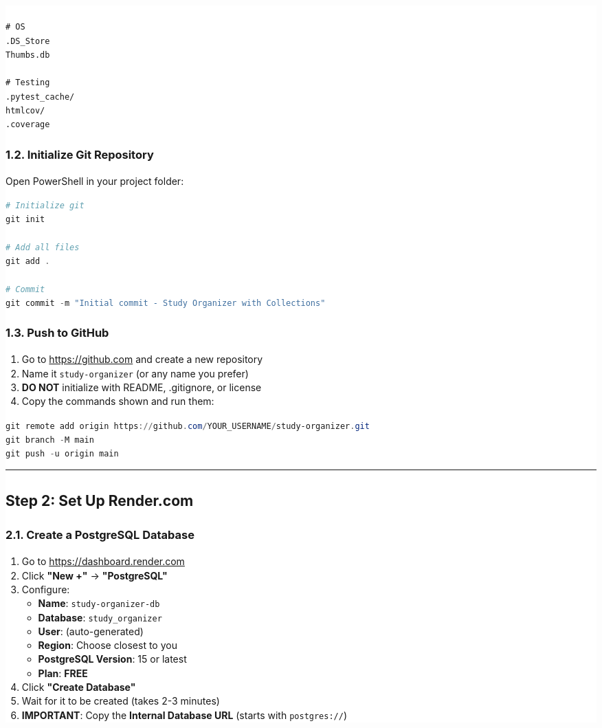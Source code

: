```gitignore

# OS
.DS_Store
Thumbs.db

# Testing
.pytest_cache/
htmlcov/
.coverage
```

### 1.2. Initialize Git Repository

Open PowerShell in your project folder:

```powershell
# Initialize git
git init

# Add all files
git add .

# Commit
git commit -m "Initial commit - Study Organizer with Collections"
```

### 1.3. Push to GitHub

1. Go to https://github.com and create a new repository
2. Name it `study-organizer` (or any name you prefer)
3. **DO NOT** initialize with README, .gitignore, or license
4. Copy the commands shown and run them:

```powershell
git remote add origin https://github.com/YOUR_USERNAME/study-organizer.git
git branch -M main
git push -u origin main
```

---

## Step 2: Set Up Render.com

### 2.1. Create a PostgreSQL Database

1. Go to https://dashboard.render.com
2. Click **"New +"** → **"PostgreSQL"**
3. Configure:
   - **Name**: `study-organizer-db`
   - **Database**: `study_organizer`
   - **User**: (auto-generated)
   - **Region**: Choose closest to you
   - **PostgreSQL Version**: 15 or latest
   - **Plan**: **FREE**
4. Click **"Create Database"**
5. Wait for it to be created (takes 2-3 minutes)
6. **IMPORTANT**: Copy the **Internal Database URL** (starts with `postgres://`)
